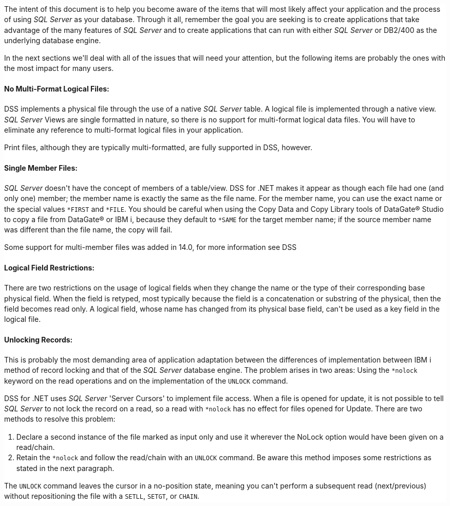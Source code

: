 The intent of this document is to help you become aware of the items that will most likely affect your application and the process of using *SQL Server* as your database. Through it all, remember the goal you are seeking is to create applications that take advantage of the many features of *SQL Server* and to create applications that can run with either *SQL Server* or DB2/400 as the underlying database engine. 

In the next sections we'll deal with all of the issues that will need your attention, but the following items are probably the ones with the most impact for many users. 

####  No Multi-Format Logical Files: 
DSS implements a physical file through the use of a native *SQL Server* table. A logical file is implemented through a native view. *SQL Server* Views are single formatted in nature, so there is no support for multi-format logical data files. You will have to eliminate any reference to multi-format logical files in your application. 

Print files, although they are typically multi-formatted, are fully supported in DSS, however. 

####  Single Member Files: 
*SQL Server* doesn't have the concept of members of a table/view. DSS for .NET makes it appear as though each file had one (and only one) member; the member name is exactly the same as the file name. For the member name, you can use the exact name or the special values <code>*FIRST</code> and <code>*FILE</code>. You should be careful when using the Copy Data and Copy Library tools of DataGate&#174; Studio to copy a file from DataGate&#174; or IBM i, because they default to <code>*SAME</code> for the target member name; if the source member name was different than the file name, the copy will fail. 

Some support for multi-member files was added in 14.0, for more information see DSS 

####  Logical Field Restrictions: 
There are two restrictions on the usage of logical fields when they change the name or the type of their corresponding base physical field. When the field is retyped, most typically because the field is a concatenation or substring of the physical, then the field becomes read only. A logical field, whose name has changed from its physical base field, can't be used as a key field in the logical file. 

####  Unlocking Records: 
This is probably the most demanding area of application adaptation between the differences of implementation between IBM i method of record locking and that of the *SQL Server* database engine. The problem arises in two areas: Using the <code>*nolock</code> keyword on the read operations and on the implementation of the <code>UNLOCK</code> command. 

DSS for .NET uses *SQL Server* 'Server Cursors' to implement file access. When a file is opened for update, it is not possible to tell *SQL Server* to not lock the record on a read, so a read with <code>*nolock</code> has no effect for files opened for Update. There are two methods to resolve this problem: 

1. Declare a second instance of the file marked as input only and use it wherever the NoLock option would have been given on a read/chain.
2. Retain the <code>*nolock</code> and follow the read/chain with an <code>UNLOCK</code> command. Be aware this method imposes some
	restrictions as stated in the next paragraph.

The <code>UNLOCK</code> command leaves the cursor in a no-position state, meaning you can't perform a subsequent read (next/previous) without repositioning the file with a <code>SETLL</code>, <code>SETGT</code>, or <code>CHAIN</code>. 
